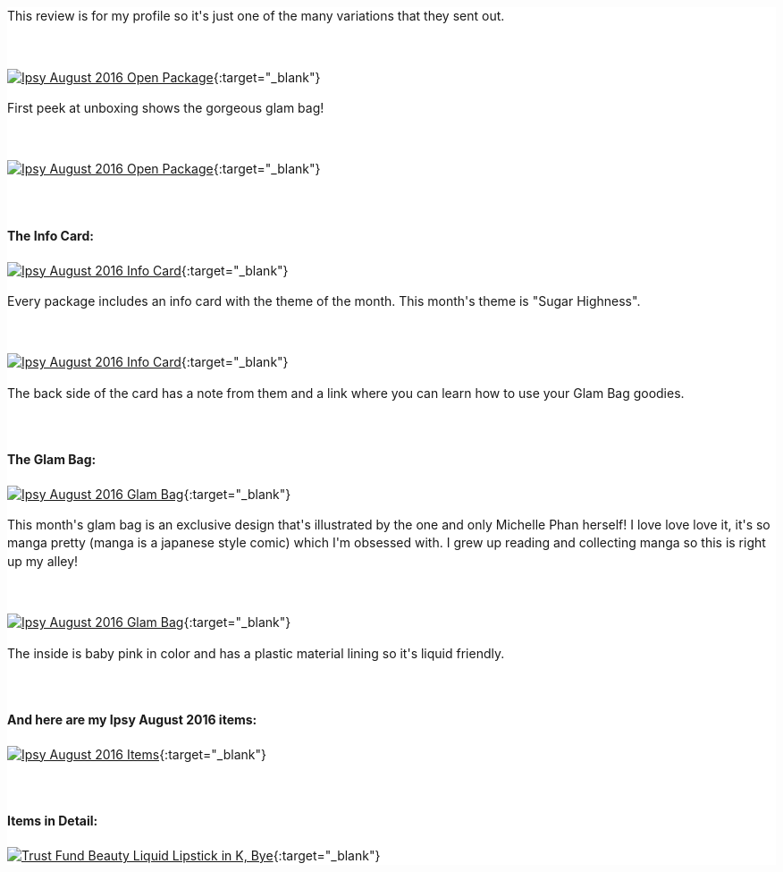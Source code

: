 This review is for my profile so it's just one of the many variations that they sent out.

<br>

[![Ipsy August 2016 Open Package](http://whatsupmailbox.com/images/IpsyAugust2016OpenPackage.jpg)](https://www.ipsy.com/new?cid=p_share_ref&sid=link&refer=uns8d){:target="_blank"}

First peek at unboxing shows the gorgeous glam bag!

<br>

[![Ipsy August 2016 Open Package](http://whatsupmailbox.com/images/IpsyAugust2016OpenPackage02.jpg)](https://www.ipsy.com/new?cid=p_share_ref&sid=link&refer=uns8d){:target="_blank"}

<br>

<H4>The Info Card:</H4>

[![Ipsy August 2016 Info Card](http://whatsupmailbox.com/images/IpsyAugust2016InfoCard.jpg)](https://www.ipsy.com/new?cid=p_share_ref&sid=link&refer=uns8d){:target="_blank"}

Every package includes an info card with the theme of the month. This month's theme is "Sugar Highness".

<br>

[![Ipsy August 2016 Info Card](http://whatsupmailbox.com/images/IpsyAugust2016InfoCard02.jpg)](https://www.ipsy.com/new?cid=p_share_ref&sid=link&refer=uns8d){:target="_blank"}

The back side of the card has a note from them and a link where you can learn how to use your Glam Bag goodies.

<br>

<H4>The Glam Bag:</H4>

[![Ipsy August 2016 Glam Bag](http://whatsupmailbox.com/images/IpsyAugust2016GlamBag.jpg)](https://www.ipsy.com/new?cid=p_share_ref&sid=link&refer=uns8d){:target="_blank"}

This month's glam bag is an exclusive design that's illustrated by the one and only Michelle Phan herself! I love love love it, it's so manga pretty (manga is a japanese style comic) which I'm obsessed with. I grew up reading and collecting manga so this is right up my alley!

<br>

[![Ipsy August 2016 Glam Bag](http://whatsupmailbox.com/images/IpsyAugust2016GlamBag02.jpg)](https://www.ipsy.com/new?cid=p_share_ref&sid=link&refer=uns8d){:target="_blank"}

The inside is baby pink in color and has a plastic material lining so it's liquid friendly.

<br>

<H4>And here are my Ipsy August 2016 items:</H4>

[![Ipsy August 2016 Items](http://whatsupmailbox.com/images/IpsyAugust2016Items.jpg)](https://www.ipsy.com/new?cid=p_share_ref&sid=link&refer=uns8d){:target="_blank"}

<br>

<H4>Items in Detail:</H4>

[![Trust Fund Beauty Liquid Lipstick in K, Bye](http://whatsupmailbox.com/images/IpsyAugust2016TrustFundBeautyLiquidLipstickKBye.jpg)](https://www.ipsy.com/new?cid=p_share_ref&sid=link&refer=uns8d){:target="_blank"}
